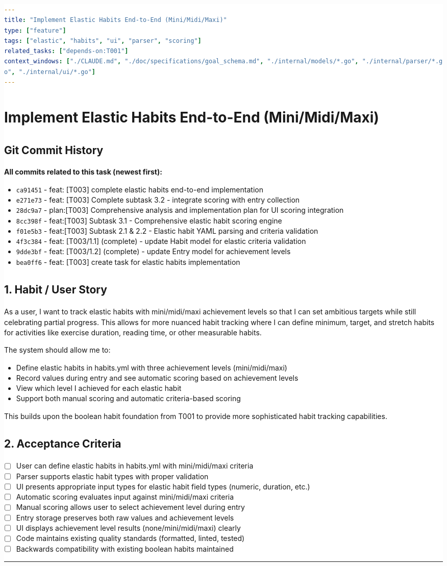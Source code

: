 ```yaml
---
title: "Implement Elastic Habits End-to-End (Mini/Midi/Maxi)"
type: ["feature"]
tags: ["elastic", "habits", "ui", "parser", "scoring"]
related_tasks: ["depends-on:T001"]
context_windows: ["./CLAUDE.md", "./doc/specifications/goal_schema.md", "./internal/models/*.go", "./internal/parser/*.go", "./internal/ui/*.go"]
---
```


# Implement Elastic Habits End-to-End (Mini/Midi/Maxi)

## Git Commit History

**All commits related to this task (newest first):**

- `ca91451` - feat: [T003] complete elastic habits end-to-end implementation
- `e271e73` - feat: [T003] Complete subtask 3.2 - integrate scoring with entry collection
- `28dc9a7` - plan:[T003] Comprehensive analysis and implementation plan for UI scoring integration
- `8cc398f` - feat:[T003] Subtask 3.1 - Comprehensive elastic habit scoring engine
- `f01e5b3` - feat:[T003] Subtask 2.1 & 2.2 - Elastic habit YAML parsing and criteria validation
- `4f3c384` - feat: [T003/1.1] (complete) - update Habit model for elastic criteria validation
- `9dde3bf` - feat: [T003/1.2] (complete) - update Entry model for achievement levels
- `bea0ff6` - feat: [T003] create task for elastic habits implementation

## 1. Habit / User Story

As a user, I want to track elastic habits with mini/midi/maxi achievement levels so that I can set ambitious targets while still celebrating partial progress. This allows for more nuanced habit tracking where I can define minimum, target, and stretch habits for activities like exercise duration, reading time, or other measurable habits.

The system should allow me to:
- Define elastic habits in habits.yml with three achievement levels (mini/midi/maxi)
- Record values during entry and see automatic scoring based on achievement levels
- View which level I achieved for each elastic habit
- Support both manual scoring and automatic criteria-based scoring

This builds upon the boolean habit foundation from T001 to provide more sophisticated habit tracking capabilities.

## 2. Acceptance Criteria

- [ ] User can define elastic habits in habits.yml with mini/midi/maxi criteria
- [ ] Parser supports elastic habit types with proper validation
- [ ] UI presents appropriate input types for elastic habit field types (numeric, duration, etc.)
- [ ] Automatic scoring evaluates input against mini/midi/maxi criteria
- [ ] Manual scoring allows user to select achievement level during entry
- [ ] Entry storage preserves both raw values and achievement levels
- [ ] UI displays achievement level results (none/mini/midi/maxi) clearly
- [ ] Code maintains existing quality standards (formatted, linted, tested)
- [ ] Backwards compatibility with existing boolean habits maintained

---